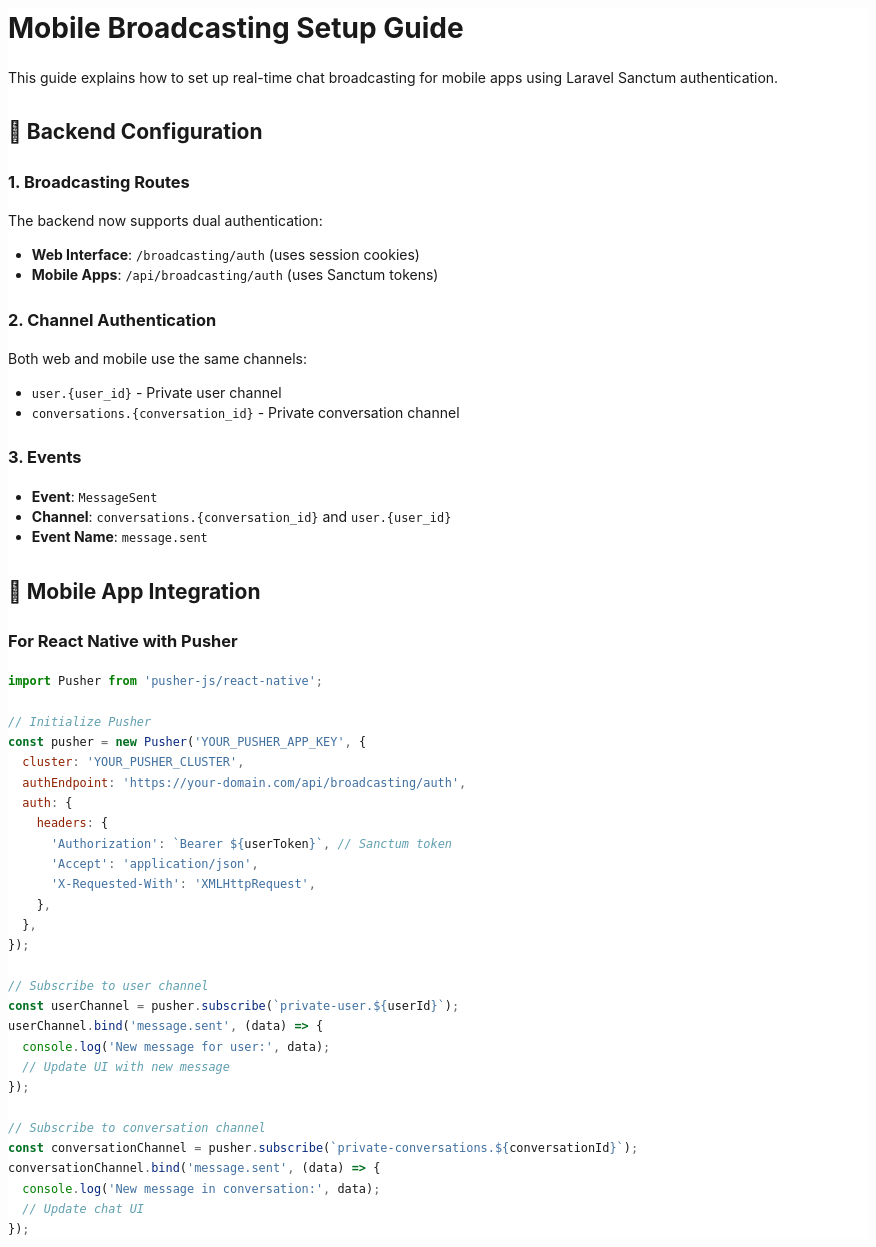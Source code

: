 # Mobile Broadcasting Setup Guide

This guide explains how to set up real-time chat broadcasting for mobile apps using Laravel Sanctum authentication.

## 🔧 Backend Configuration

### 1. Broadcasting Routes
The backend now supports dual authentication:

- **Web Interface**: `/broadcasting/auth` (uses session cookies)
- **Mobile Apps**: `/api/broadcasting/auth` (uses Sanctum tokens)

### 2. Channel Authentication
Both web and mobile use the same channels:
- `user.{user_id}` - Private user channel
- `conversations.{conversation_id}` - Private conversation channel

### 3. Events
- **Event**: `MessageSent`
- **Channel**: `conversations.{conversation_id}` and `user.{user_id}`
- **Event Name**: `message.sent`

## 📱 Mobile App Integration

### For React Native with Pusher

```javascript
import Pusher from 'pusher-js/react-native';

// Initialize Pusher
const pusher = new Pusher('YOUR_PUSHER_APP_KEY', {
  cluster: 'YOUR_PUSHER_CLUSTER',
  authEndpoint: 'https://your-domain.com/api/broadcasting/auth',
  auth: {
    headers: {
      'Authorization': `Bearer ${userToken}`, // Sanctum token
      'Accept': 'application/json',
      'X-Requested-With': 'XMLHttpRequest',
    },
  },
});

// Subscribe to user channel
const userChannel = pusher.subscribe(`private-user.${userId}`);
userChannel.bind('message.sent', (data) => {
  console.log('New message for user:', data);
  // Update UI with new message
});

// Subscribe to conversation channel
const conversationChannel = pusher.subscribe(`private-conversations.${conversationId}`);
conversationChannel.bind('message.sent', (data) => {
  console.log('New message in conversation:', data);
  // Update chat UI
});
```
